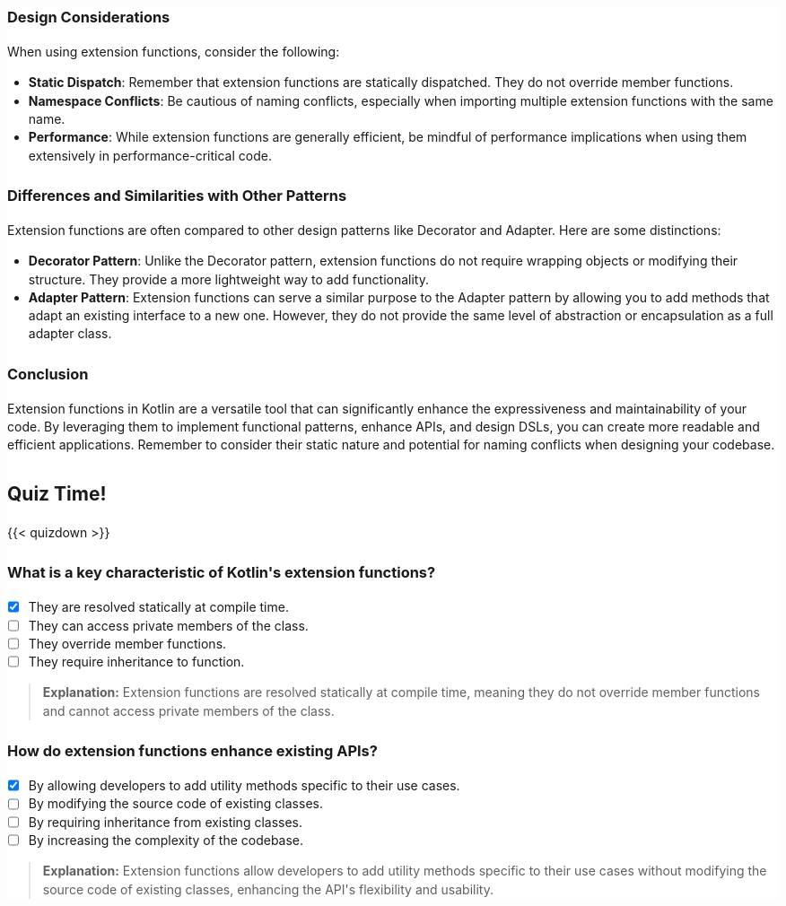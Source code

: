 ### Design Considerations

When using extension functions, consider the following:

- **Static Dispatch**: Remember that extension functions are statically dispatched. They do not override member functions.
- **Namespace Conflicts**: Be cautious of naming conflicts, especially when importing multiple extension functions with the same name.
- **Performance**: While extension functions are generally efficient, be mindful of performance implications when using them extensively in performance-critical code.

### Differences and Similarities with Other Patterns

Extension functions are often compared to other design patterns like Decorator and Adapter. Here are some distinctions:

- **Decorator Pattern**: Unlike the Decorator pattern, extension functions do not require wrapping objects or modifying their structure. They provide a more lightweight way to add functionality.
- **Adapter Pattern**: Extension functions can serve a similar purpose to the Adapter pattern by allowing you to add methods that adapt an existing interface to a new one. However, they do not provide the same level of abstraction or encapsulation as a full adapter class.

### Conclusion

Extension functions in Kotlin are a versatile tool that can significantly enhance the expressiveness and maintainability of your code. By leveraging them to implement functional patterns, enhance APIs, and design DSLs, you can create more readable and efficient applications. Remember to consider their static nature and potential for naming conflicts when designing your codebase.

## Quiz Time!

{{< quizdown >}}

### What is a key characteristic of Kotlin's extension functions?

- [x] They are resolved statically at compile time.
- [ ] They can access private members of the class.
- [ ] They override member functions.
- [ ] They require inheritance to function.

> **Explanation:** Extension functions are resolved statically at compile time, meaning they do not override member functions and cannot access private members of the class.

### How do extension functions enhance existing APIs?

- [x] By allowing developers to add utility methods specific to their use cases.
- [ ] By modifying the source code of existing classes.
- [ ] By requiring inheritance from existing classes.
- [ ] By increasing the complexity of the codebase.

> **Explanation:** Extension functions allow developers to add utility methods specific to their use cases without modifying the source code of existing classes, enhancing the API's flexibility and usability.
